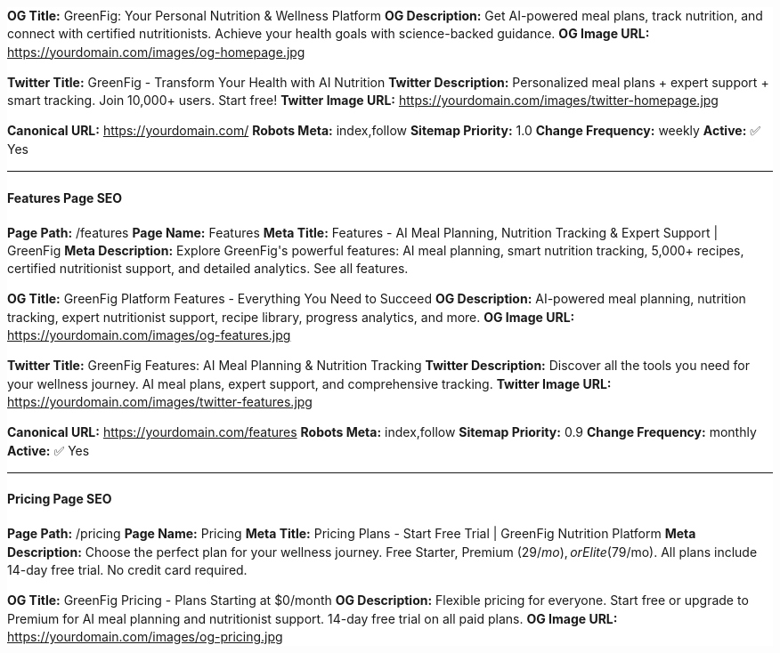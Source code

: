 **OG Title:** GreenFig: Your Personal Nutrition & Wellness Platform
**OG Description:** Get AI-powered meal plans, track nutrition, and connect with certified nutritionists. Achieve your health goals with science-backed guidance.
**OG Image URL:** https://yourdomain.com/images/og-homepage.jpg

**Twitter Title:** GreenFig - Transform Your Health with AI Nutrition
**Twitter Description:** Personalized meal plans + expert support + smart tracking. Join 10,000+ users. Start free!
**Twitter Image URL:** https://yourdomain.com/images/twitter-homepage.jpg

**Canonical URL:** https://yourdomain.com/
**Robots Meta:** index,follow
**Sitemap Priority:** 1.0
**Change Frequency:** weekly
**Active:** ✅ Yes

---

#### Features Page SEO
**Page Path:** /features
**Page Name:** Features
**Meta Title:** Features - AI Meal Planning, Nutrition Tracking & Expert Support | GreenFig
**Meta Description:** Explore GreenFig's powerful features: AI meal planning, smart nutrition tracking, 5,000+ recipes, certified nutritionist support, and detailed analytics. See all features.

**OG Title:** GreenFig Platform Features - Everything You Need to Succeed
**OG Description:** AI-powered meal planning, nutrition tracking, expert nutritionist support, recipe library, progress analytics, and more.
**OG Image URL:** https://yourdomain.com/images/og-features.jpg

**Twitter Title:** GreenFig Features: AI Meal Planning & Nutrition Tracking
**Twitter Description:** Discover all the tools you need for your wellness journey. AI meal plans, expert support, and comprehensive tracking.
**Twitter Image URL:** https://yourdomain.com/images/twitter-features.jpg

**Canonical URL:** https://yourdomain.com/features
**Robots Meta:** index,follow
**Sitemap Priority:** 0.9
**Change Frequency:** monthly
**Active:** ✅ Yes

---

#### Pricing Page SEO
**Page Path:** /pricing
**Page Name:** Pricing
**Meta Title:** Pricing Plans - Start Free Trial | GreenFig Nutrition Platform
**Meta Description:** Choose the perfect plan for your wellness journey. Free Starter, Premium ($29/mo), or Elite ($79/mo). All plans include 14-day free trial. No credit card required.

**OG Title:** GreenFig Pricing - Plans Starting at $0/month
**OG Description:** Flexible pricing for everyone. Start free or upgrade to Premium for AI meal planning and nutritionist support. 14-day free trial on all paid plans.
**OG Image URL:** https://yourdomain.com/images/og-pricing.jpg
